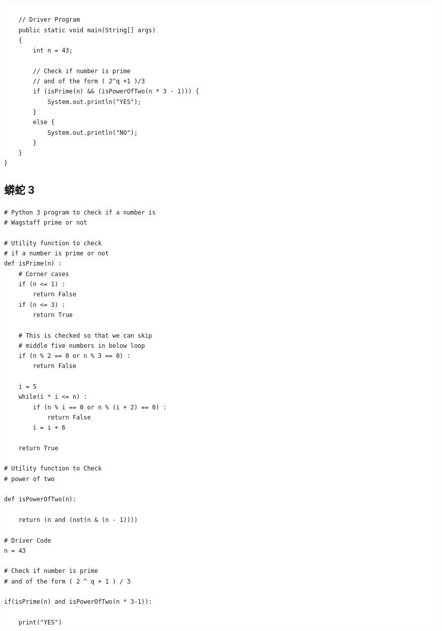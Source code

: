 ```

    // Driver Program
    public static void main(String[] args)
    {
        int n = 43;

        // Check if number is prime
        // and of the form ( 2^q +1 )/3
        if (isPrime(n) && (isPowerOfTwo(n * 3 - 1))) {
            System.out.println("YES");
        }
        else {
            System.out.println("NO");
        }
    }
}
```

## 蟒蛇 3

```
# Python 3 program to check if a number is 
# Wagstaff prime or not

# Utility function to check
# if a number is prime or not
def isPrime(n) : 
    # Corner cases 
    if (n <= 1) : 
        return False
    if (n <= 3) : 
        return True

    # This is checked so that we can skip 
    # middle five numbers in below loop 
    if (n % 2 == 0 or n % 3 == 0) : 
        return False

    i = 5
    while(i * i <= n) : 
        if (n % i == 0 or n % (i + 2) == 0) : 
            return False
        i = i + 6

    return True

# Utility function to Check
# power of two

def isPowerOfTwo(n):

    return (n and (not(n & (n - 1))))

# Driver Code 
n = 43

# Check if number is prime 
# and of the form ( 2 ^ q + 1 ) / 3

if(isPrime(n) and isPowerOfTwo(n * 3-1)):

    print("YES")

```